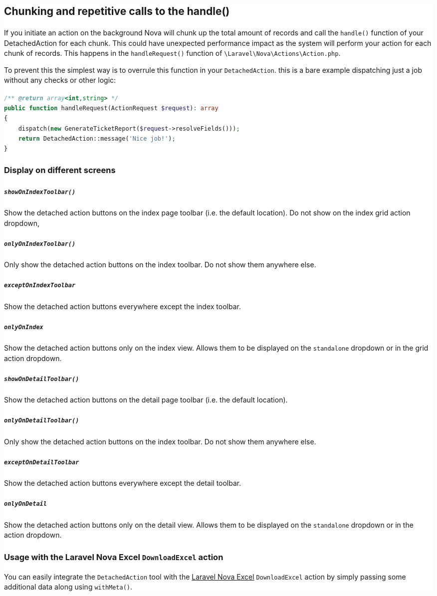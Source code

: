 ## Chunking and repetitive calls to the handle()
If you initiate an action on the background Nova will chunk up the total amount of records and call the `handle()` function of your DetachedAction for each chunk. This could have unexpected performance impact as the system will perform your action for each chunk of records.
This happens in the `handleRequest()` function of `\Laravel\Nova\Actions\Action.php`.

To prevent this the simplest way is to overrule this function in your `DetachedAction`. this is a bare example dispatching just a job without any checks or other logic:

```php
/** @return array<int,string> */
public function handleRequest(ActionRequest $request): array
{
    dispatch(new GenerateTicketReport($request->resolveFields()));
    return DetachedAction::message('Nice job!');
}
```

### Display on different screens

##### `showOnIndexToolbar()`
Show the detached action buttons on the index page toolbar (i.e. the default location). Do not show on the index grid action dropdown, 

##### `onlyOnIndexToolbar()`
Only show the detached action buttons on the index toolbar. Do not show them anywhere else.

##### `exceptOnIndexToolbar`
Show the detached action buttons everywhere except the index toolbar.

##### `onlyOnIndex`
Show the detached action buttons only on the index view. Allows them to be displayed on the `standalone` dropdown or in the grid action dropdown.

##### `showOnDetailToolbar()`
Show the detached action buttons on the detail page toolbar (i.e. the default location).

##### `onlyOnDetailToolbar()`
Only show the detached action buttons on the index toolbar. Do not show them anywhere else.

##### `exceptOnDetailToolbar`
Show the detached action buttons everywhere except the detail toolbar.

##### `onlyOnDetail`
Show the detached action buttons only on the detail view. Allows them to be displayed on the `standalone` dropdown or in the action dropdown.

### Usage with the Laravel Nova Excel `DownloadExcel` action

You can easily integrate the `DetachedAction` tool with the [Laravel Nova Excel](https://github.com/Maatwebsite/Laravel-Nova-Excel) `DownloadExcel` action by simply passing some additional data along using `withMeta()`.

